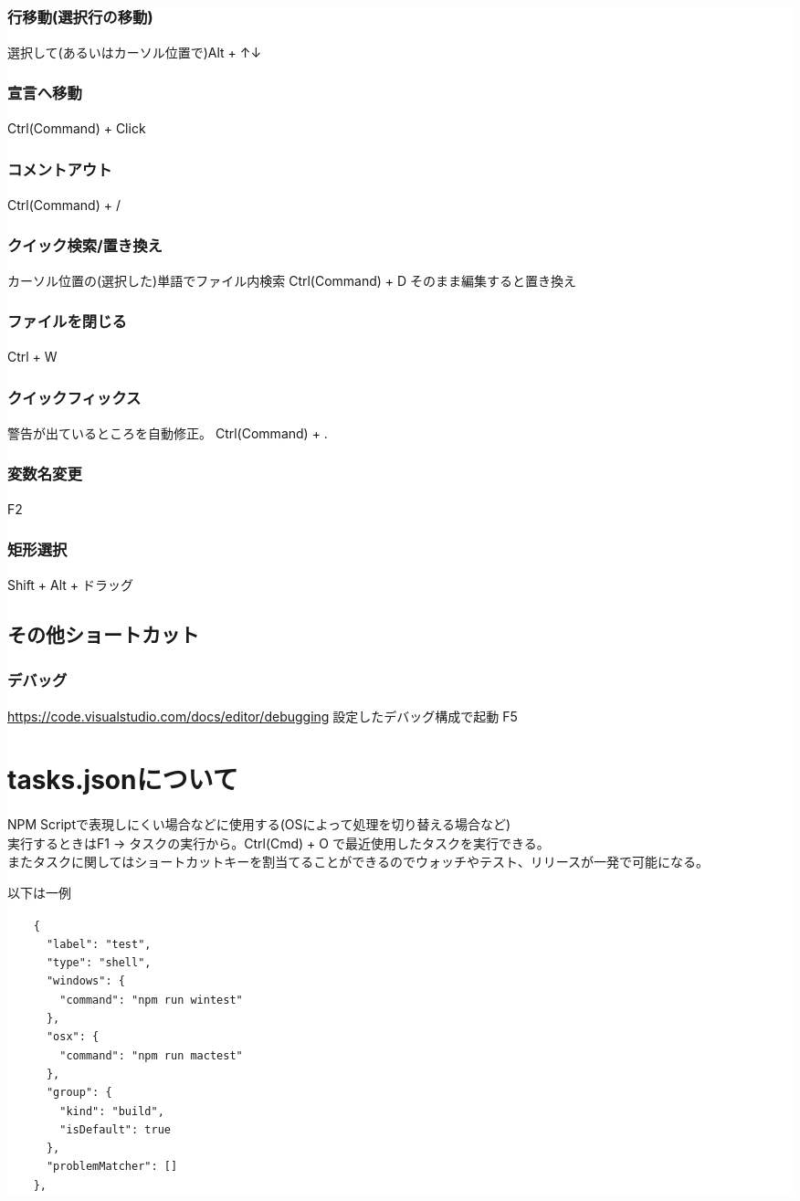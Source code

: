 ### 行移動(選択行の移動)
選択して(あるいはカーソル位置で)Alt + ↑↓

### 宣言へ移動
Ctrl(Command) + Click

### コメントアウト
Ctrl(Command) + /

### クイック検索/置き換え
カーソル位置の(選択した)単語でファイル内検索
Ctrl(Command) + D
そのまま編集すると置き換え

### ファイルを閉じる
Ctrl + W

### クイックフィックス
警告が出ているところを自動修正。
Ctrl(Command) + .

### 変数名変更
F2

### 矩形選択
Shift + Alt + ドラッグ

## その他ショートカット

### デバッグ
https://code.visualstudio.com/docs/editor/debugging
設定したデバッグ構成で起動
F5

# tasks.jsonについて

NPM Scriptで表現しにくい場合などに使用する(OSによって処理を切り替える場合など)  
実行するときはF1 → タスクの実行から。Ctrl(Cmd) + O で最近使用したタスクを実行できる。  
またタスクに関してはショートカットキーを割当てることができるのでウォッチやテスト、リリースが一発で可能になる。 

以下は一例 

```
    {
      "label": "test",
      "type": "shell",
      "windows": {
        "command": "npm run wintest"
      },
      "osx": {
        "command": "npm run mactest"
      },
      "group": {
        "kind": "build",
        "isDefault": true
      },
      "problemMatcher": []
    },
```
